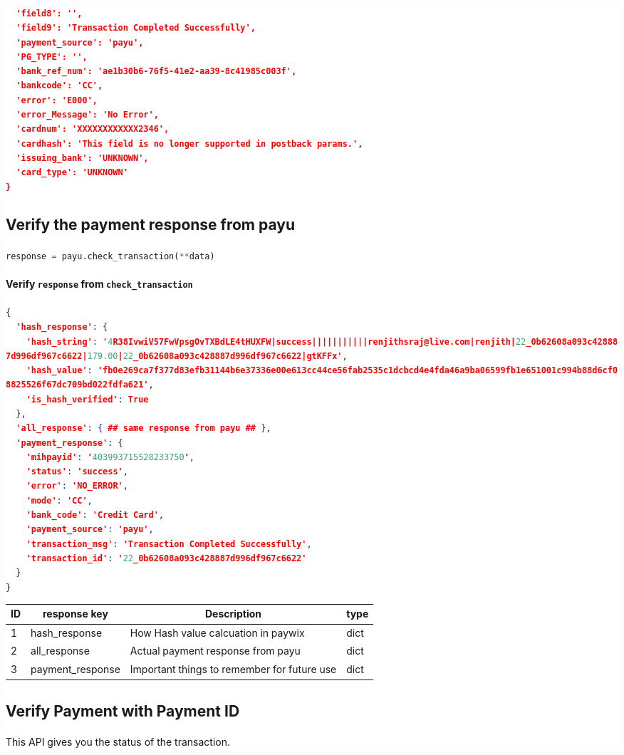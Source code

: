 ``` json
  'field8': '',
  'field9': 'Transaction Completed Successfully',
  'payment_source': 'payu',
  'PG_TYPE': '',
  'bank_ref_num': 'ae1b30b6-76f5-41e2-aa39-8c41985c003f',
  'bankcode': 'CC',
  'error': 'E000',
  'error_Message': 'No Error',
  'cardnum': 'XXXXXXXXXXXX2346',
  'cardhash': 'This field is no longer supported in postback params.',
  'issuing_bank': 'UNKNOWN',
  'card_type': 'UNKNOWN'
}
```

## Verify the payment response from payu
``` python
response = payu.check_transaction(**data)
```
#### Verify `response` from `check_transaction`

```json
{
  'hash_response': {
    'hash_string': '4R38IvwiV57FwVpsgOvTXBdLE4tHUXFW|success|||||||||||renjithsraj@live.com|renjith|22_0b62608a093c428887d996df967c6622|179.00|22_0b62608a093c428887d996df967c6622|gtKFFx',
    'hash_value': 'fb0e269ca7f377d83efb31144b6e37336e00e613cc44ce56fab2535c1dcbcd4e4fda46a9ba06599fb1e651001c994b88d6cf08825526f67dc709bd022fdfa621',
    'is_hash_verified': True
  },
  'all_response': { ## same response from payu ## },
  'payment_response': {
    'mihpayid': '403993715528233750',
    'status': 'success',
    'error': 'NO_ERROR',
    'mode': 'CC',
    'bank_code': 'Credit Card',
    'payment_source': 'payu',
    'transaction_msg': 'Transaction Completed Successfully',
    'transaction_id': '22_0b62608a093c428887d996df967c6622'
  }
}
```
ID | response key | Description | type |
---|-------|-------------|------|
1 | hash_response | How Hash value calcuation in paywix | dict
2 | all_response | Actual payment response from payu | dict
3| payment_response | Important things to remember for future use | dict


## Verify Payment with Payment ID
This API gives you the status of the transaction.
